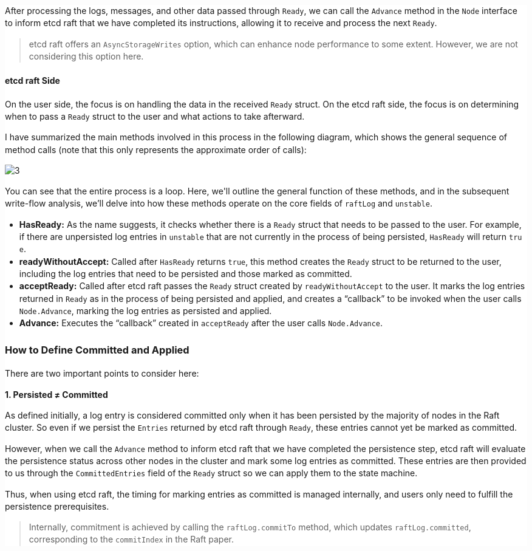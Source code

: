After processing the logs, messages, and other data passed through `Ready`, we can call the `Advance` method in the `Node` interface to inform etcd raft that we have completed its instructions, allowing it to receive and process the next `Ready`.

> etcd raft offers an `AsyncStorageWrites` option, which can enhance node performance to some extent. However, we are not considering this option here.

#### etcd raft Side

On the user side, the focus is on handling the data in the received `Ready` struct. On the etcd raft side, the focus is on determining when to pass a `Ready` struct to the user and what actions to take afterward.

I have summarized the main methods involved in this process in the following diagram, which shows the general sequence of method calls (note that this only represents the approximate order of calls):

![3](https://dev-to-uploads.s3.amazonaws.com/uploads/articles/ybcytyr844yazqk6wvh7.png)

You can see that the entire process is a loop. Here, we'll outline the general function of these methods, and in the subsequent write-flow analysis, we’ll delve into how these methods operate on the core fields of `raftLog` and `unstable`.

- **HasReady:** As the name suggests, it checks whether there is a `Ready` struct that needs to be passed to the user. For example, if there are unpersisted log entries in `unstable` that are not currently in the process of being persisted, `HasReady` will return `true`.
- **readyWithoutAccept:** Called after `HasReady` returns `true`, this method creates the `Ready` struct to be returned to the user, including the log entries that need to be persisted and those marked as committed.
- **acceptReady:** Called after etcd raft passes the `Ready` struct created by `readyWithoutAccept` to the user. It marks the log entries returned in `Ready` as in the process of being persisted and applied, and creates a “callback” to be invoked when the user calls `Node.Advance`, marking the log entries as persisted and applied.
- **Advance:** Executes the “callback” created in `acceptReady` after the user calls `Node.Advance`.

### How to Define Committed and Applied

There are two important points to consider here:

**1. Persisted ≠ Committed**

As defined initially, a log entry is considered committed only when it has been persisted by the majority of nodes in the Raft cluster. So even if we persist the `Entries` returned by etcd raft through `Ready`, these entries cannot yet be marked as committed.

However, when we call the `Advance` method to inform etcd raft that we have completed the persistence step, etcd raft will evaluate the persistence status across other nodes in the cluster and mark some log entries as committed. These entries are then provided to us through the `CommittedEntries` field of the `Ready` struct so we can apply them to the state machine.

Thus, when using etcd raft, the timing for marking entries as committed is managed internally, and users only need to fulfill the persistence prerequisites.

> Internally, commitment is achieved by calling the `raftLog.commitTo` method, which updates `raftLog.committed`, corresponding to the `commitIndex` in the Raft paper.
